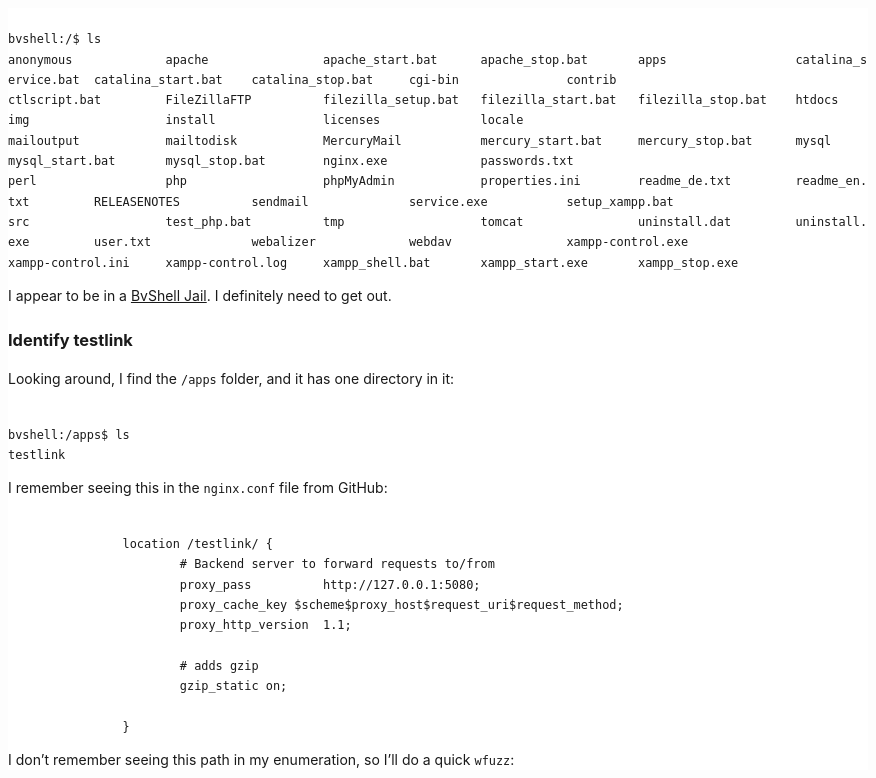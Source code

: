 ```

bvshell:/$ ls
anonymous             apache                apache_start.bat      apache_stop.bat       apps                  catalina_service.bat  catalina_start.bat    catalina_stop.bat     cgi-bin               contrib
ctlscript.bat         FileZillaFTP          filezilla_setup.bat   filezilla_start.bat   filezilla_stop.bat    htdocs                img                   install               licenses              locale
mailoutput            mailtodisk            MercuryMail           mercury_start.bat     mercury_stop.bat      mysql                 mysql_start.bat       mysql_stop.bat        nginx.exe             passwords.txt
perl                  php                   phpMyAdmin            properties.ini        readme_de.txt         readme_en.txt         RELEASENOTES          sendmail              service.exe           setup_xampp.bat       
src                   test_php.bat          tmp                   tomcat                uninstall.dat         uninstall.exe         user.txt              webalizer             webdav                xampp-control.exe     
xampp-control.ini     xampp-control.log     xampp_shell.bat       xampp_start.exe       xampp_stop.exe  

```

I appear to be in a [BvShell Jail](https://www.bitvise.com/securing-ssh-server). I definitely need to get out.

### Identify testlink

Looking around, I find the `/apps` folder, and it has one directory in it:

```

bvshell:/apps$ ls
testlink  

```

I remember seeing this in the `nginx.conf` file from GitHub:

```

                location /testlink/ {
                        # Backend server to forward requests to/from
                        proxy_pass          http://127.0.0.1:5080;
                        proxy_cache_key $scheme$proxy_host$request_uri$request_method;
                        proxy_http_version  1.1;
                        
                        # adds gzip
                        gzip_static on;
                
                }

```

I don’t remember seeing this path in my enumeration, so I’ll do a quick `wfuzz`:
